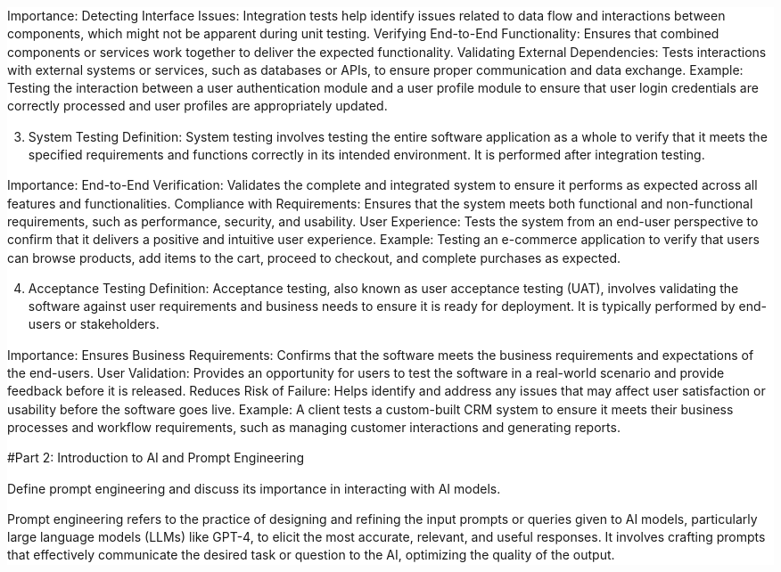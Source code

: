 Importance:
Detecting Interface Issues: Integration tests help identify issues related to data flow and interactions between components, which might not be apparent during unit testing.
Verifying End-to-End Functionality: Ensures that combined components or services work together to deliver the expected functionality.
Validating External Dependencies: Tests interactions with external systems or services, such as databases or APIs, to ensure proper communication and data exchange.
Example:
Testing the interaction between a user authentication module and a user profile module to ensure that user login credentials are correctly processed and user profiles are appropriately updated.

3. System Testing
Definition:
System testing involves testing the entire software application as a whole to verify that it meets the specified requirements and functions correctly in its intended environment. It is performed after integration testing.

Importance:
End-to-End Verification: Validates the complete and integrated system to ensure it performs as expected across all features and functionalities.
Compliance with Requirements: Ensures that the system meets both functional and non-functional requirements, such as performance, security, and usability.
User Experience: Tests the system from an end-user perspective to confirm that it delivers a positive and intuitive user experience.
Example:
Testing an e-commerce application to verify that users can browse products, add items to the cart, proceed to checkout, and complete purchases as expected.

4. Acceptance Testing
Definition:
Acceptance testing, also known as user acceptance testing (UAT), involves validating the software against user requirements and business needs to ensure it is ready for deployment. It is typically performed by end-users or stakeholders.

Importance:
Ensures Business Requirements: Confirms that the software meets the business requirements and expectations of the end-users.
User Validation: Provides an opportunity for users to test the software in a real-world scenario and provide feedback before it is released.
Reduces Risk of Failure: Helps identify and address any issues that may affect user satisfaction or usability before the software goes live.
Example:
A client tests a custom-built CRM system to ensure it meets their business processes and workflow requirements, such as managing customer interactions and generating reports.


#Part 2: Introduction to AI and Prompt Engineering


Define prompt engineering and discuss its importance in interacting with AI models.

Prompt engineering refers to the practice of designing and refining the input prompts or queries given to AI models, particularly large language models (LLMs) like GPT-4, to elicit the most accurate, relevant, and useful responses. It involves crafting prompts that effectively communicate the desired task or question to the AI, optimizing the quality of the output.
